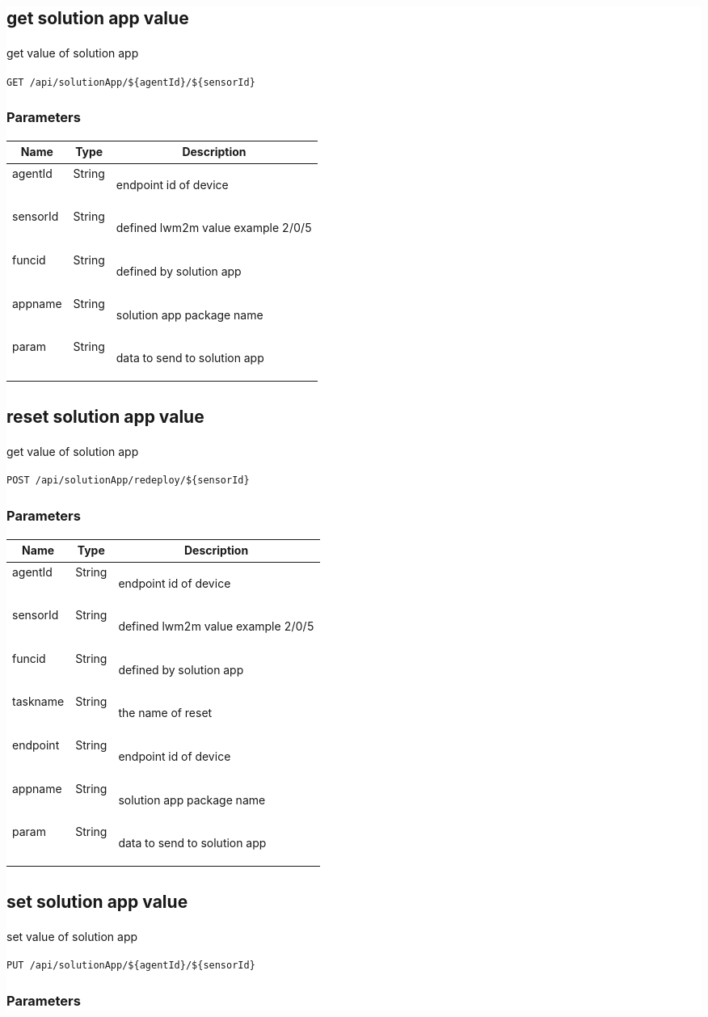 ## get solution app value

<p>get value of solution app</p>

	GET /api/solutionApp/${agentId}/${sensorId}


### Parameters

| Name    | Type      | Description                          |
|---------|-----------|--------------------------------------|
| agentId			| String			|  <p>endpoint id of device</p>							|
| sensorId			| String			|  <p>defined lwm2m value example 2/0/5</p>							|
| funcid			| String			|  <p>defined by solution app</p>							|
| appname			| String			|  <p>solution app package name</p>							|
| param			| String			|  <p>data to send to solution app</p>							|

## reset solution app value

<p>get value of solution app</p>

	POST /api/solutionApp/redeploy/${sensorId}


### Parameters

| Name    | Type      | Description                          |
|---------|-----------|--------------------------------------|
| agentId			| String			|  <p>endpoint id of device</p>							|
| sensorId			| String			|  <p>defined lwm2m value example 2/0/5</p>							|
| funcid			| String			|  <p>defined by solution app</p>							|
| taskname			| String			|  <p>the name of reset</p>							|
| endpoint			| String			|  <p>endpoint id of device</p>							|
| appname			| String			|  <p>solution app package name</p>							|
| param			| String			|  <p>data to send to solution app</p>							|

## set solution app value

<p>set value of solution app</p>

	PUT /api/solutionApp/${agentId}/${sensorId}


### Parameters
